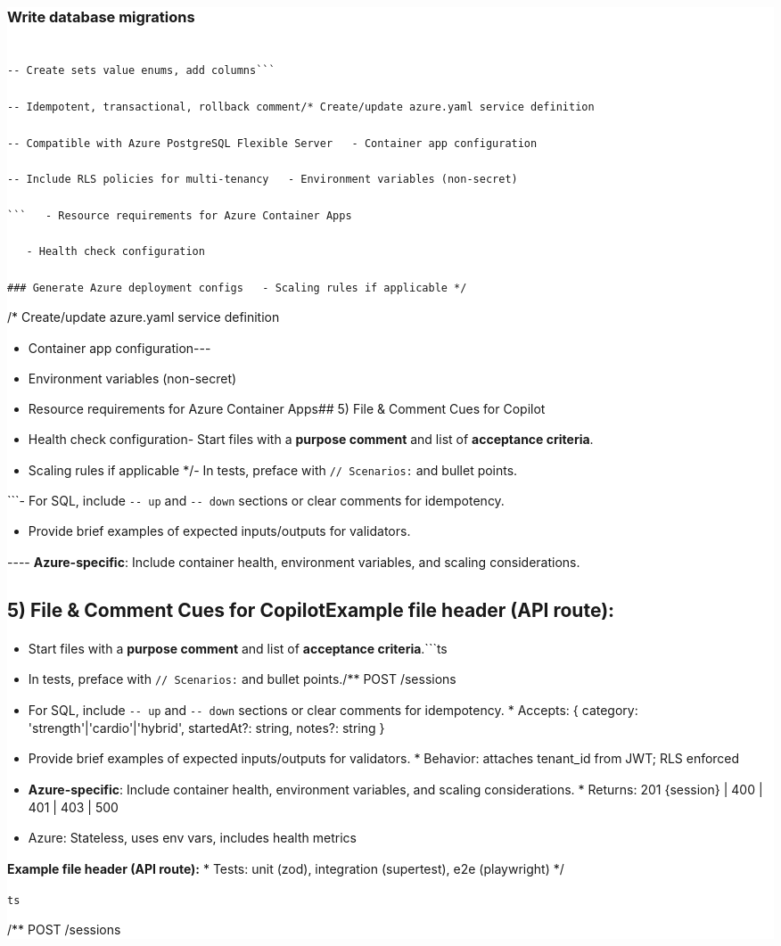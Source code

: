 ### Write database migrations

```### Generate Azure deployment configs

-- Create sets value enums, add columns```

-- Idempotent, transactional, rollback comment/* Create/update azure.yaml service definition

-- Compatible with Azure PostgreSQL Flexible Server   - Container app configuration

-- Include RLS policies for multi-tenancy   - Environment variables (non-secret)

```   - Resource requirements for Azure Container Apps

   - Health check configuration

### Generate Azure deployment configs   - Scaling rules if applicable */

``````

/* Create/update azure.yaml service definition

   - Container app configuration---

   - Environment variables (non-secret)

   - Resource requirements for Azure Container Apps## 5) File & Comment Cues for Copilot

   - Health check configuration- Start files with a **purpose comment** and list of **acceptance criteria**.

   - Scaling rules if applicable */- In tests, preface with `// Scenarios:` and bullet points.

```- For SQL, include `-- up` and `-- down` sections or clear comments for idempotency.

- Provide brief examples of expected inputs/outputs for validators.

---- **Azure-specific**: Include container health, environment variables, and scaling considerations.



## 5) File & Comment Cues for Copilot**Example file header (API route):**

- Start files with a **purpose comment** and list of **acceptance criteria**.```ts

- In tests, preface with `// Scenarios:` and bullet points./** POST /sessions

- For SQL, include `-- up` and `-- down` sections or clear comments for idempotency. * Accepts: { category: 'strength'|'cardio'|'hybrid', startedAt?: string, notes?: string }

- Provide brief examples of expected inputs/outputs for validators. * Behavior: attaches tenant_id from JWT; RLS enforced

- **Azure-specific**: Include container health, environment variables, and scaling considerations. * Returns: 201 {session} | 400 | 401 | 403 | 500

 * Azure: Stateless, uses env vars, includes health metrics

**Example file header (API route):** * Tests: unit (zod), integration (supertest), e2e (playwright) */

```ts```

/** POST /sessions

```